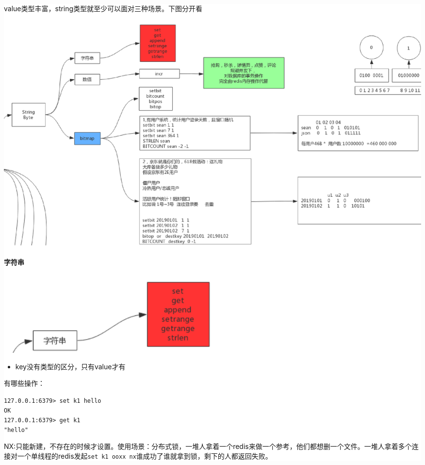 value类型丰富，string类型就至少可以面对三种场景。下图分开看

<img src="image/image-20230228155524315.png" alt="image-20230228155524315"  />

#### 字符串

<img src="image/image-20230301192706872.png" alt="image-20230301192706872" style="zoom: 80%;" />

- key没有类型的区分，只有value才有

有哪些操作：

```
127.0.0.1:6379> set k1 hello
OK
127.0.0.1:6379> get k1
"hello"
```

NX:只能新建，不存在的时候才设置。使用场景：分布式锁，一堆人拿着一个redis来做一个参考，他们都想删一个文件。一堆人拿着多个连接对一个单线程的redis发起`set k1 ooxx nx`谁成功了谁就拿到锁，剩下的人都返回失败。
